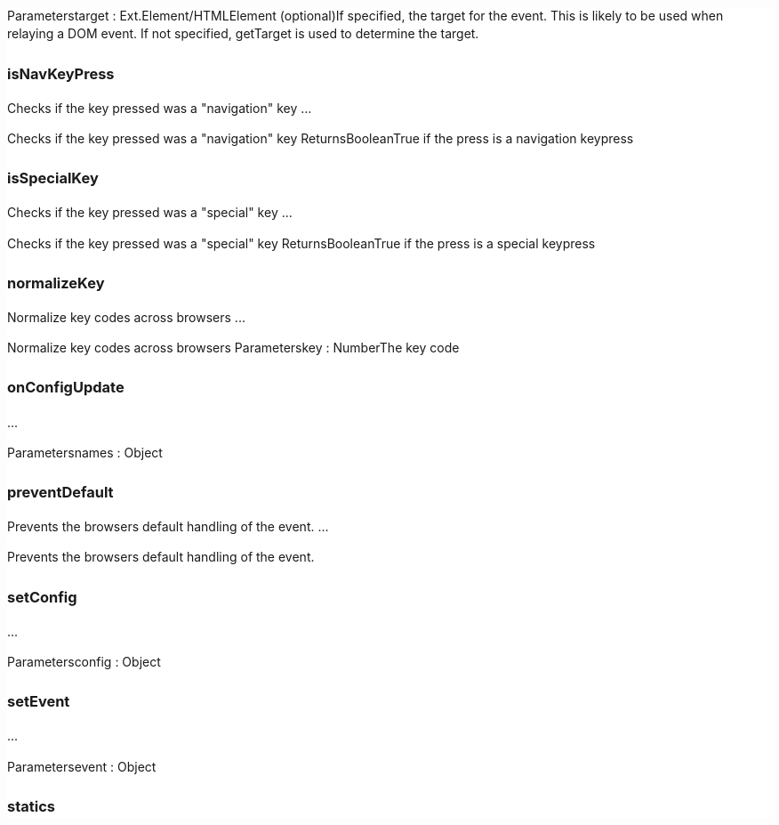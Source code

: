
Parameterstarget : Ext.Element/HTMLElement (optional)If specified, the target for the event. This
is likely to be used when relaying a DOM event. If not specified, getTarget
is used to determine the target.


### isNavKeyPress

Checks if the key pressed was a "navigation" key ...

Checks if the key pressed was a "navigation" key
ReturnsBooleanTrue if the press is a navigation keypress


### isSpecialKey

Checks if the key pressed was a "special" key ...

Checks if the key pressed was a "special" key
ReturnsBooleanTrue if the press is a special keypress


### normalizeKey

Normalize key codes across browsers ...

Normalize key codes across browsers
Parameterskey : NumberThe key code


### onConfigUpdate

...

Parametersnames : Object


### preventDefault

Prevents the browsers default handling of the event. ...

Prevents the browsers default handling of the event.


### setConfig

...

Parametersconfig : Object


### setEvent

...

Parametersevent : Object


### statics
